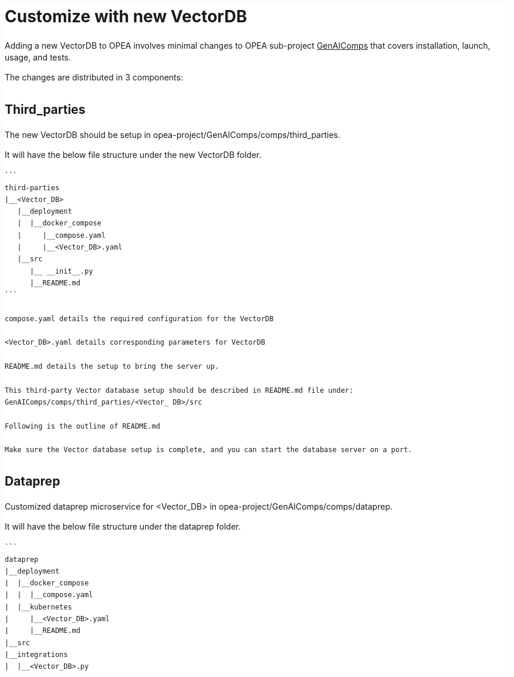 # Customize with new VectorDB

Adding a new VectorDB to OPEA involves minimal changes to OPEA sub-project [GenAIComps](https://github.com/opea-project/GenAIComps) that covers installation, launch, usage, and tests. 

The changes are distributed in 3 components:

## Third_parties
The new VectorDB should be setup in opea-project/GenAIComps/comps/third_parties. 

It will have the below file structure under the new VectorDB folder.

    ```
    third-parties
    |__<Vector_DB>
       |__deployment
       |  |__docker_compose
       |     |__compose.yaml
       |     |__<Vector_DB>.yaml
       |__src
          |__ __init__.py
          |__README.md
    ```

    compose.yaml details the required configuration for the VectorDB

    <Vector_DB>.yaml details corresponding parameters for VectorDB 

    README.md details the setup to bring the server up.

    This third-party Vector database setup should be described in README.md file under:
    GenAIComps/comps/third_parties/<Vector_ DB>/src 
    
    Following is the outline of README.md 

    Make sure the Vector database setup is complete, and you can start the database server on a port.

## Dataprep
Customized dataprep microservice for <Vector_DB> in opea-project/GenAIComps/comps/dataprep.

It will have the below file structure under the dataprep folder.

    ```
    dataprep
    |__deployment
    |  |__docker_compose
    |  |  |__compose.yaml
    |  |__kubernetes
    |     |__<Vector_DB>.yaml
    |     |__README.md
    |__src
    |__integrations
    |  |__<Vector_DB>.py